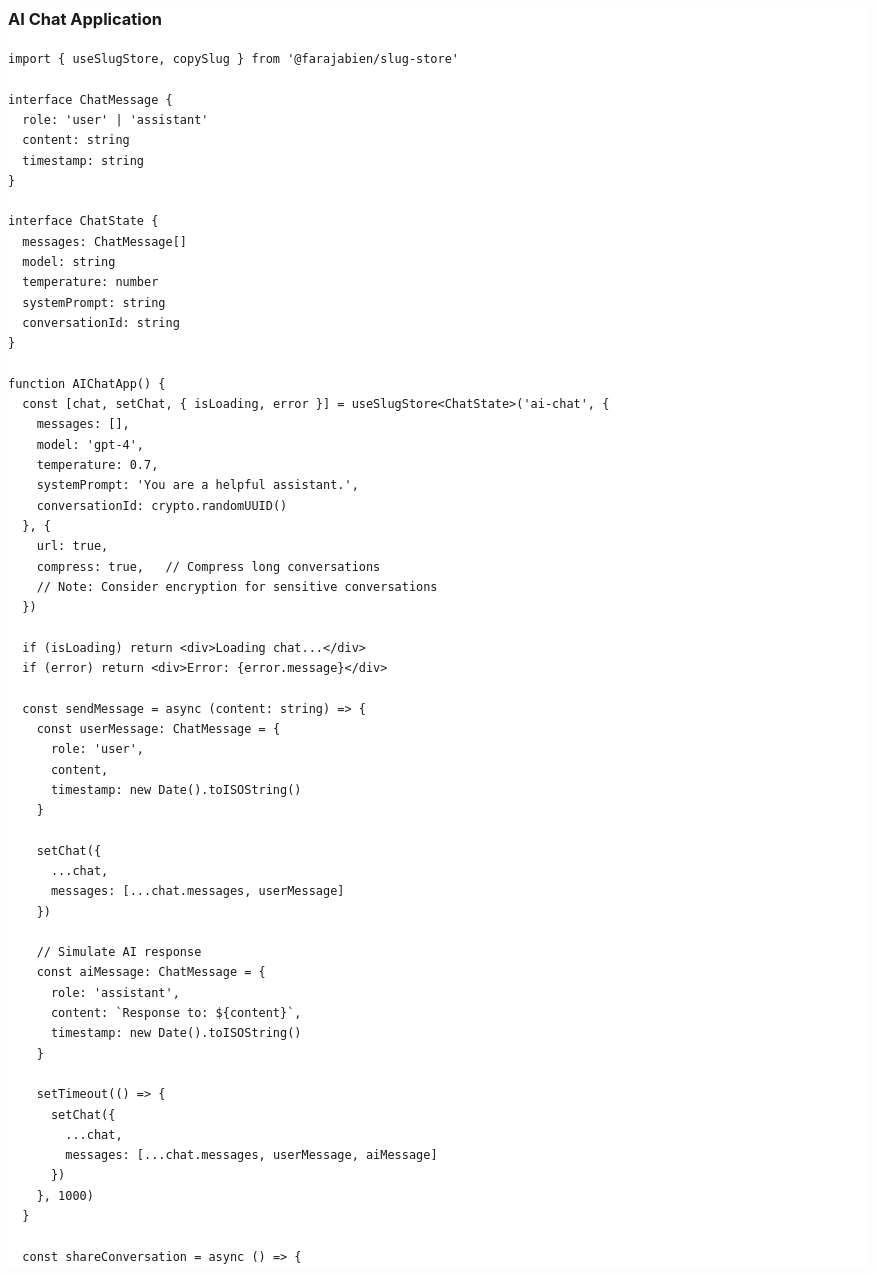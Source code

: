 ### **AI Chat Application**

```tsx
import { useSlugStore, copySlug } from '@farajabien/slug-store'

interface ChatMessage {
  role: 'user' | 'assistant'
  content: string
  timestamp: string
}

interface ChatState {
  messages: ChatMessage[]
  model: string
  temperature: number
  systemPrompt: string
  conversationId: string
}

function AIChatApp() {
  const [chat, setChat, { isLoading, error }] = useSlugStore<ChatState>('ai-chat', {
    messages: [],
    model: 'gpt-4',
    temperature: 0.7,
    systemPrompt: 'You are a helpful assistant.',
    conversationId: crypto.randomUUID()
  }, {
    url: true,
    compress: true,   // Compress long conversations
    // Note: Consider encryption for sensitive conversations
  })

  if (isLoading) return <div>Loading chat...</div>
  if (error) return <div>Error: {error.message}</div>

  const sendMessage = async (content: string) => {
    const userMessage: ChatMessage = {
      role: 'user',
      content,
      timestamp: new Date().toISOString()
    }

    setChat({
      ...chat,
      messages: [...chat.messages, userMessage]
    })

    // Simulate AI response
    const aiMessage: ChatMessage = {
      role: 'assistant',
      content: `Response to: ${content}`,
      timestamp: new Date().toISOString()
    }

    setTimeout(() => {
      setChat({
        ...chat,
        messages: [...chat.messages, userMessage, aiMessage]
      })
    }, 1000)
  }

  const shareConversation = async () => {
```